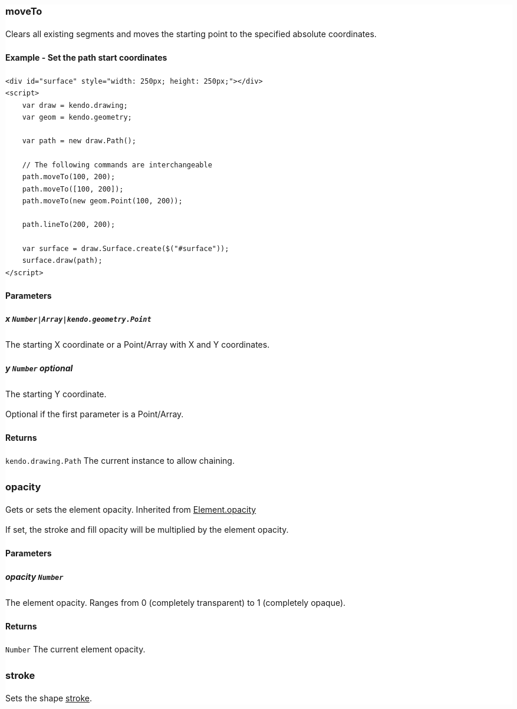 
### moveTo
Clears all existing segments and moves the starting point to the specified absolute coordinates.

#### Example - Set the path start coordinates
    <div id="surface" style="width: 250px; height: 250px;"></div>
    <script>
        var draw = kendo.drawing;
        var geom = kendo.geometry;

        var path = new draw.Path();

        // The following commands are interchangeable
        path.moveTo(100, 200);
        path.moveTo([100, 200]);
        path.moveTo(new geom.Point(100, 200));

        path.lineTo(200, 200);

        var surface = draw.Surface.create($("#surface"));
        surface.draw(path);
    </script>

#### Parameters

##### x `Number|Array|kendo.geometry.Point`
The starting X coordinate or a Point/Array with X and Y coordinates.

##### y `Number` *optional*
The starting Y coordinate.

Optional if the first parameter is a Point/Array.

#### Returns
`kendo.drawing.Path` The current instance to allow chaining.


### opacity
Gets or sets the element opacity.
Inherited from [Element.opacity](element#methods-opacity)

If set, the stroke and fill opacity will be multiplied by the element opacity.

#### Parameters

##### opacity `Number`
The element opacity. Ranges from 0 (completely transparent) to 1 (completely opaque).

#### Returns
`Number` The current element opacity.


### stroke
Sets the shape [stroke](#configuration-stroke).
